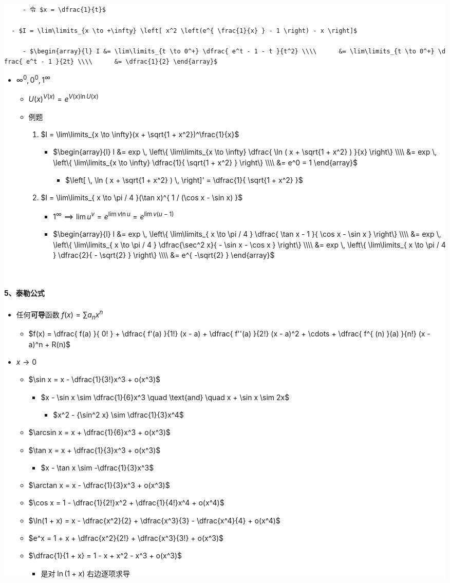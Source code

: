          - 令 $x = \dfrac{1}{t}$
      
      - $I = \lim\limits_{x \to +\infty} \left[ x^2 \left(e^{ \frac{1}{x} } - 1 \right) - x \right]$
         
         - $\begin{array}{l} I &= \lim\limits_{t \to 0^+} \dfrac{ e^t - 1 - t }{t^2} \\\\      &= \lim\limits_{t \to 0^+} \dfrac{ e^t - 1 }{2t} \\\\      &= \dfrac{1}{2} \end{array}$

- $\infty^0, \, 0^0, \, 1^\infty$
   
   - $U(x)^{V(x)} = e^{V(x) \ln U(x)}$
   
   - 例题
      1. $I = \lim\limits_{x \to \infty}(x + \sqrt{1 + x^2})^\frac{1}{x}$
         
         - $\begin{array}{l} I &= exp \, \left\{ \lim\limits_{x \to \infty} \dfrac{ \ln ( x + \sqrt{1 + x^2} ) }{x} \right\} \\\\      &= exp \, \left\{ \lim\limits_{x \to \infty} \dfrac{1}{ \sqrt{1 + x^2} } \right\} \\\\      &= e^0 = 1 \end{array}$

            - $\left[ \, \ln ( x + \sqrt{1 + x^2} ) \, \right]' = \dfrac{1}{ \sqrt{1 + x^2} }$
      
      2. $I = \lim\limits_{ x \to \pi / 4 }(\tan x)^{ 1 / (\cos x - \sin x) }$
         
         - $1^\infty \implies \lim u^v = e^{\lim v\ln u} = e^{\lim v(u - 1)}$
         
         - $\begin{array}{l} I &= exp \, \left\{ \lim\limits_{ x \to \pi / 4 } \dfrac{ \tan x - 1 }{ \cos x - \sin x } \right\} \\\\      &= exp \, \left\{ \lim\limits_{ x \to \pi / 4 } \dfrac{\sec^2 x}{ - \sin x - \cos x } \right\} \\\\      &= exp \, \left\{ \lim\limits_{ x \to \pi / 4 } \dfrac{2}{ - \sqrt{2} } \right\}      \\\\      &= e^{ -\sqrt{2} } \end{array}$

<br>

#### 5、泰勒公式

- 任何**可导**函数 $f(x) = \sum a_nx^n$
   
   - $f(x) = \dfrac{ f(a) }{ 0! } + \dfrac{ f'(a) }{1!} (x - a) + \dfrac{ f''(a) }{2!} (x - a)^2 + \cdots + \dfrac{ f^{ (n) }(a) }{n!} (x - a)^n + R(n)$

- $x \to 0$
   
   - $\sin x = x - \dfrac{1}{3!}x^3 + o(x^3)$
      
      - $x - \sin x \sim \dfrac{1}{6}x^3 \quad \text{and} \quad x + \sin x \sim 2x$
         
         - $x^2 - {\sin^2 x} \sim \dfrac{1}{3}x^4$
   
   - $\arcsin x = x + \dfrac{1}{6}x^3 + o(x^3)$
   
   - $\tan x = x + \dfrac{1}{3}x^3 + o(x^3)$
       
       - $x - \tan x \sim -\dfrac{1}{3}x^3$
   
   - $\arctan x = x - \dfrac{1}{3}x^3 + o(x^3)$
   
   - $\cos x = 1 - \dfrac{1}{2!}x^2 + \dfrac{1}{4!}x^4 + o(x^4)$
   
   - $\ln(1 + x) = x - \dfrac{x^2}{2} + \dfrac{x^3}{3} - \dfrac{x^4}{4} + o(x^4)$
   
   - $e^x = 1 + x + \dfrac{x^2}{2!} + \dfrac{x^3}{3!} + o(x^3)$
   
   - $\dfrac{1}{1 + x} = 1 - x + x^2 - x^3 + o(x^3)$
         
      - 是对 $\ln(1 + x)$ 右边逐项求导
